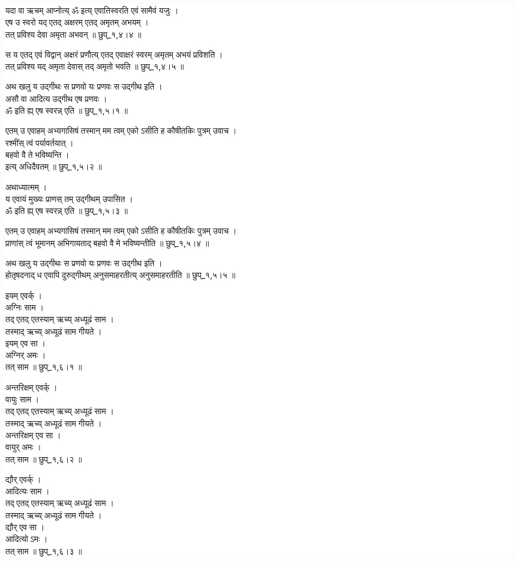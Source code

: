     
यदा वा ऋचम् आप्नोत्य् ॐ इत्य् एवातिस्वरति एवं सामैवं यजुः ।  
एष उ स्वरो यद् एतद् अक्षरम् एतद् अमृतम् अभयम् ।  
तत् प्रविश्य देवा अमृता अभवन् ॥ छुप्_१,४।४ ॥  
    
    
स य एतद् एवं विद्वान् अक्षरं प्रणौत्य् एतद् एवाक्षरं स्वरम् अमृतम् अभयं प्रविशति ।  
तत् प्रविश्य यद् अमृता देवास् तद् अमृतो भवति ॥ छुप्_१,४।५ ॥  
    
अथ खलु य उद्गीथः स प्रणवो यः प्रणवः स उद्गीथ इति ।  
असौ वा आदित्य उद्गीथ एष प्रणवः ।  
ॐ इति ह्य् एष स्वरन्न् एति ॥ छुप्_१,५।१ ॥  
    
    
एतम् उ एवाहम् अभ्यगासिषं तस्मान् मम त्वम् एको ऽसीति ह कौषीतकिः पुत्रम् उवाच ।  
रश्मींस् त्वं पर्यावर्तयात् ।  
बहवो वै ते भविष्यन्ति ।  
इत्य् अधिदैवतम् ॥ छुप्_१,५।२ ॥  
    
    
अथाध्यात्मम् ।  
य एवायं मुख्यः प्राणस् तम् उद्गीथम् उपासित ।  
ॐ इति ह्य् एष स्वरन्न् एति ॥ छुप्_१,५।३ ॥  
    
    
एतम् उ एवाहम् अभ्यगासिषं तस्मान् मम त्वम् एको ऽसीति ह कौषीतकिः पुत्रम् उवाच ।  
प्राणांस् त्वं भूमानम् अभिगायताद् बहवो वै मे भविष्यन्तीति ॥ छुप्_१,५।४ ॥  
    
    
अथ खलु य उद्गीथः स प्रणवो यः प्रणवः स उद्गीथ इति ।  
होतृषदनाद् ध एवापि दुरुद्गीथम् अनुसमाहरतीत्य् अनुसमाहरतीति ॥ छुप्_१,५।५ ॥  
    
    
इयम् एवर्क् ।  
अग्निः साम ।  
तद् एतद् एतस्याम् ऋच्य् अध्यूढं साम ।  
तस्माद् ऋच्य् अध्यूढं साम गीयते ।  
इयम् एव सा ।  
अग्निर् अमः ।  
तत् साम ॥ छुप्_१,६।१ ॥  
    
    
अन्तरिक्षम् एवर्क् ।  
वायुः साम ।  
तद् एतद् एतस्याम् ऋच्य् अध्यूढं साम ।  
तस्माद् ऋच्य् अध्यूढं साम गीयते ।  
अन्तरिक्षम् एव सा ।  
वायुर् अमः ।  
तत् साम ॥ छुप्_१,६।२ ॥  
    
    
द्यौर् एवर्क् ।  
आदित्यः साम ।  
तद् एतद् एतस्याम् ऋच्य् अध्यूढं साम ।  
तस्माद् ऋच्य् अध्यूढं साम गीयते ।  
द्यौर् एव सा ।  
आदित्यो ऽमः ।  
तत् साम ॥ छुप्_१,६।३ ॥  
    
    